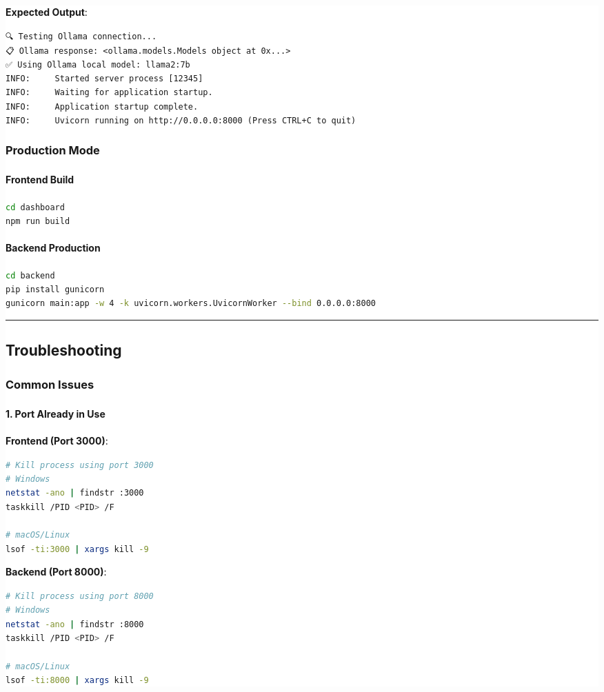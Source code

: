 **Expected Output**:
```
🔍 Testing Ollama connection...
📋 Ollama response: <ollama.models.Models object at 0x...>
✅ Using Ollama local model: llama2:7b
INFO:     Started server process [12345]
INFO:     Waiting for application startup.
INFO:     Application startup complete.
INFO:     Uvicorn running on http://0.0.0.0:8000 (Press CTRL+C to quit)
```

### Production Mode

#### Frontend Build
```bash
cd dashboard
npm run build
```

#### Backend Production
```bash
cd backend
pip install gunicorn
gunicorn main:app -w 4 -k uvicorn.workers.UvicornWorker --bind 0.0.0.0:8000
```

---

## Troubleshooting

### Common Issues

#### 1. Port Already in Use

**Frontend (Port 3000)**:
```bash
# Kill process using port 3000
# Windows
netstat -ano | findstr :3000
taskkill /PID <PID> /F

# macOS/Linux
lsof -ti:3000 | xargs kill -9
```

**Backend (Port 8000)**:
```bash
# Kill process using port 8000
# Windows
netstat -ano | findstr :8000
taskkill /PID <PID> /F

# macOS/Linux
lsof -ti:8000 | xargs kill -9
```
